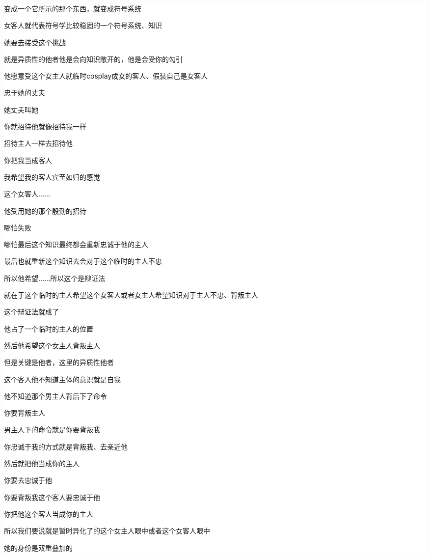 变成一个它所示的那个东西，就变成符号系统

女客人就代表符号学比较稳固的一个符号系统、知识

她要去接受这个挑战

就是异质性的他者他是会向知识敞开的，他是会受你的勾引

他愿意受这个女主人就临时cosplay成女的客人、假装自己是女客人

忠于她的丈夫

她丈夫叫她

你就招待他就像招待我一样

招待主人一样去招待他

你把我当成客人

我希望我的客人宾至如归的感觉

这个女客人……

他受用她的那个殷勤的招待

哪怕失败

哪怕最后这个知识最终都会重新忠诚于他的主人

最后也就重新这个知识去会对于这个临时的主人不忠

所以他希望……所以这个是辩证法

就在于这个临时的主人希望这个女客人或者女主人希望知识对于主人不忠、背叛主人

这个辩证法就成了

他占了一个临时的主人的位置

然后他希望这个女主人背叛主人

但是关键是他者，这里的异质性他者

这个客人他不知道主体的意识就是自我

他不知道那个男主人背后下了命令

你要背叛主人

男主人下的命令就是你要背叛我

你忠诚于我的方式就是背叛我、去亲近他

然后就把他当成你的主人

你要去忠诚于他

你要背叛我这个客人要忠诚于他

你把他这个客人当成你的主人

所以我们要说就是暂时异化了的这个女主人眼中或者这个女客人眼中

她的身份是双重叠加的
